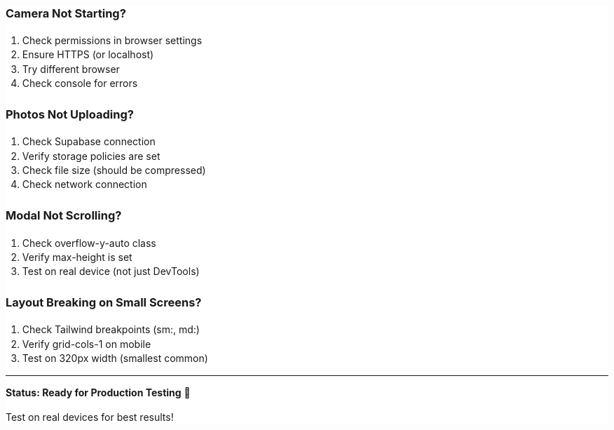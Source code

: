 ### Camera Not Starting?
1. Check permissions in browser settings
2. Ensure HTTPS (or localhost)
3. Try different browser
4. Check console for errors

### Photos Not Uploading?
1. Check Supabase connection
2. Verify storage policies are set
3. Check file size (should be compressed)
4. Check network connection

### Modal Not Scrolling?
1. Check overflow-y-auto class
2. Verify max-height is set
3. Test on real device (not just DevTools)

### Layout Breaking on Small Screens?
1. Check Tailwind breakpoints (sm:, md:)
2. Verify grid-cols-1 on mobile
3. Test on 320px width (smallest common)

---

**Status: Ready for Production Testing** 🚀

Test on real devices for best results!

